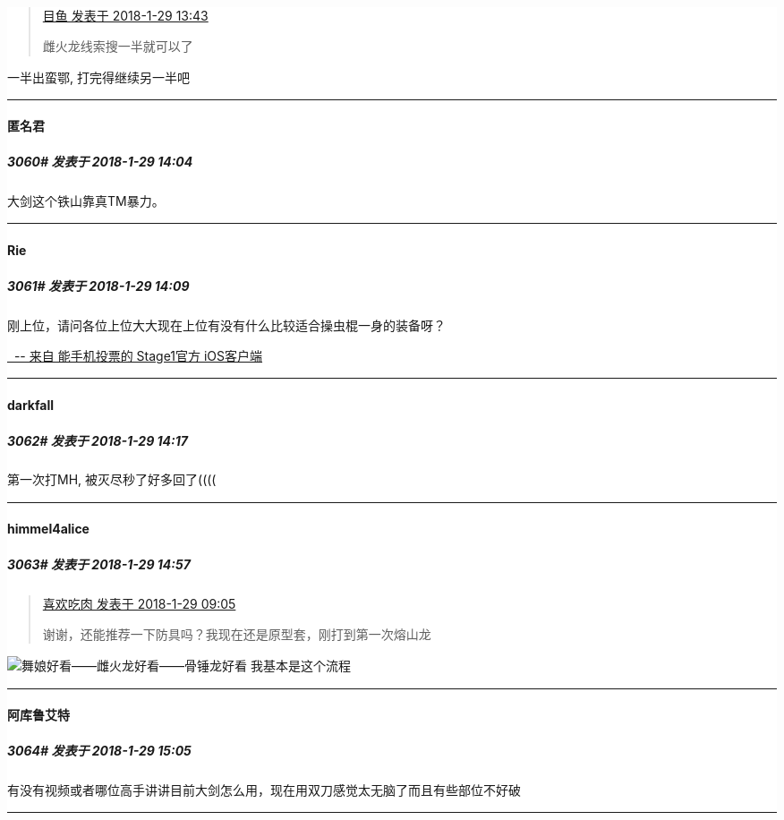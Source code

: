 
<blockquote><a href="httphttps://bbs.saraba1st.com/2b/forum.php?mod=redirect&amp;goto=findpost&amp;pid=38386427&amp;ptid=1515235" target="_blank">目鱼 发表于 2018-1-29 13:43</a>

雌火龙线索搜一半就可以了</blockquote>
一半出蛮鄂, 打完得继续另一半吧


-----

####  匿名君  
##### 3060#       发表于 2018-1-29 14:04


大剑这个铁山靠真TM暴力。


-----

####  Rie  
##### 3061#       发表于 2018-1-29 14:09


刚上位，请问各位上位大大现在上位有没有什么比较适合操虫棍一身的装备呀？

[  -- 来自 能手机投票的 Stage1官方 iOS客户端](https://itunes.apple.com/fi/app/saraba1st/id1221237470?mt=8)


-----

####  darkfall  
##### 3062#       发表于 2018-1-29 14:17


第一次打MH, 被灭尽秒了好多回了((((


-----

####  himmel4alice  
##### 3063#       发表于 2018-1-29 14:57


<blockquote><a href="httphttps://bbs.saraba1st.com/2b/forum.php?mod=redirect&amp;goto=findpost&amp;pid=38383366&amp;ptid=1515235" target="_blank">喜欢吃肉 发表于 2018-1-29 09:05</a>

谢谢，还能推荐一下防具吗？我现在还是原型套，刚打到第一次熔山龙</blockquote>
<img src="https://static.saraba1st.com/image/smiley/face2017/038.png" referrerpolicy="no-referrer">舞娘好看——雌火龙好看——骨锤龙好看 我基本是这个流程


-----

####  阿库鲁艾特  
##### 3064#       发表于 2018-1-29 15:05


有没有视频或者哪位高手讲讲目前大剑怎么用，现在用双刀感觉太无脑了而且有些部位不好破


-----
